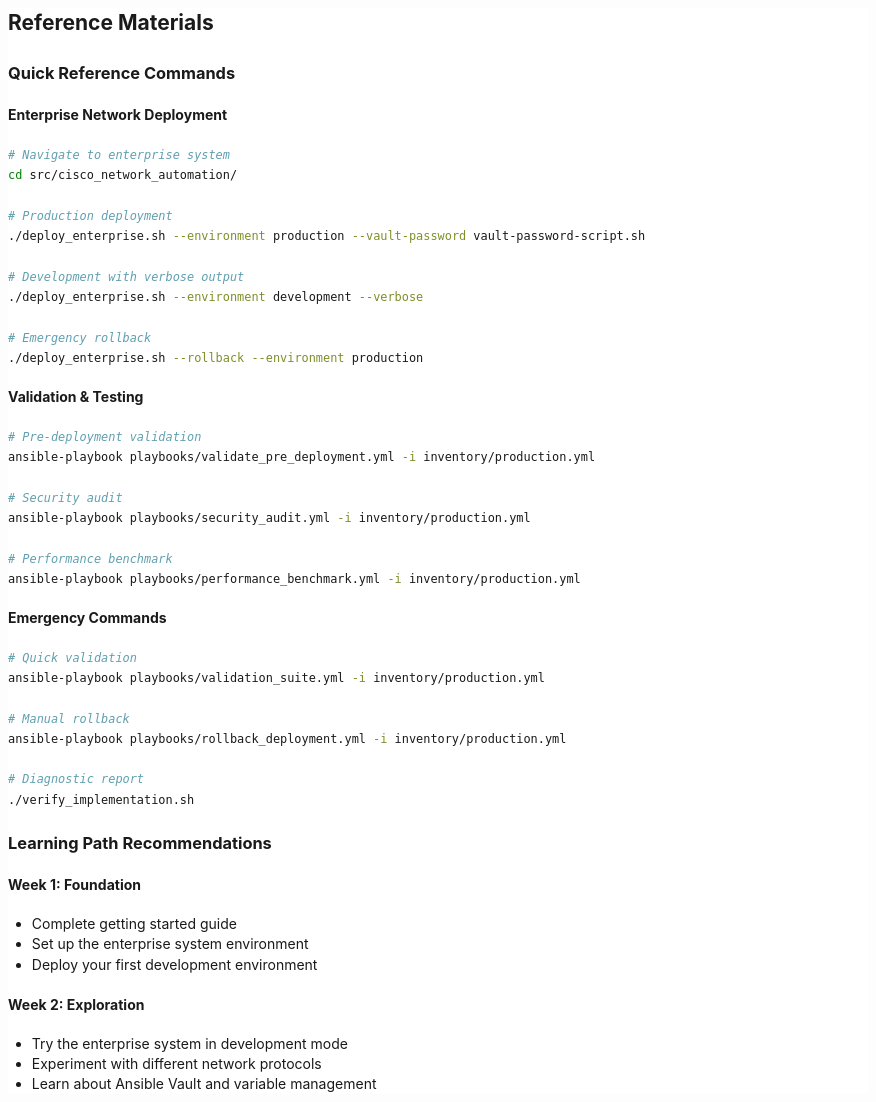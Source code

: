 
## Reference Materials

### Quick Reference Commands

#### Enterprise Network Deployment
```bash
# Navigate to enterprise system
cd src/cisco_network_automation/

# Production deployment
./deploy_enterprise.sh --environment production --vault-password vault-password-script.sh

# Development with verbose output
./deploy_enterprise.sh --environment development --verbose

# Emergency rollback
./deploy_enterprise.sh --rollback --environment production
```

#### Validation & Testing
```bash
# Pre-deployment validation
ansible-playbook playbooks/validate_pre_deployment.yml -i inventory/production.yml

# Security audit
ansible-playbook playbooks/security_audit.yml -i inventory/production.yml

# Performance benchmark
ansible-playbook playbooks/performance_benchmark.yml -i inventory/production.yml
```

#### Emergency Commands
```bash
# Quick validation
ansible-playbook playbooks/validation_suite.yml -i inventory/production.yml

# Manual rollback
ansible-playbook playbooks/rollback_deployment.yml -i inventory/production.yml

# Diagnostic report
./verify_implementation.sh
```

### Learning Path Recommendations

#### Week 1: Foundation
- Complete getting started guide
- Set up the enterprise system environment
- Deploy your first development environment

#### Week 2: Exploration
- Try the enterprise system in development mode
- Experiment with different network protocols
- Learn about Ansible Vault and variable management
